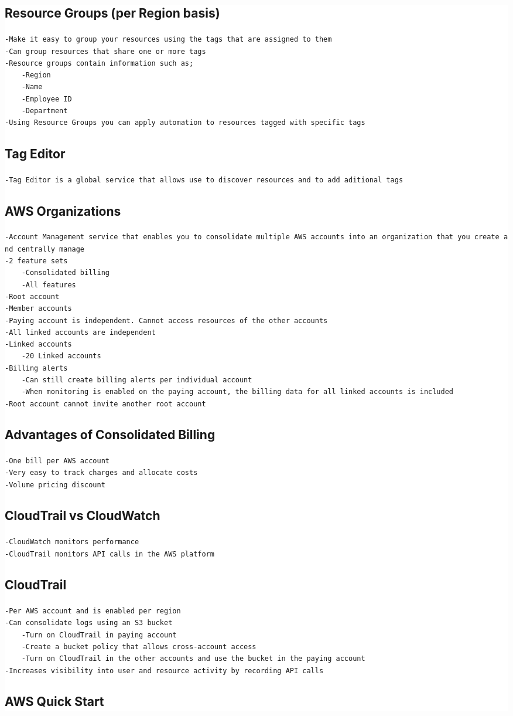 ```
```
## Resource Groups (per Region basis)
```
-Make it easy to group your resources using the tags that are assigned to them
-Can group resources that share one or more tags 
-Resource groups contain information such as;
    -Region
    -Name 
    -Employee ID 
    -Department
-Using Resource Groups you can apply automation to resources tagged with specific tags
```
## Tag Editor 
```
-Tag Editor is a global service that allows use to discover resources and to add aditional tags
```
## AWS Organizations
```
-Account Management service that enables you to consolidate multiple AWS accounts into an organization that you create and centrally manage 
-2 feature sets 
    -Consolidated billing 
    -All features 
-Root account 
-Member accounts 
-Paying account is independent. Cannot access resources of the other accounts 
-All linked accounts are independent 
-Linked accounts
    -20 Linked accounts 
-Billing alerts
    -Can still create billing alerts per individual account 
    -When monitoring is enabled on the paying account, the billing data for all linked accounts is included
-Root account cannot invite another root account 
```
## Advantages of Consolidated Billing 
```
-One bill per AWS account 
-Very easy to track charges and allocate costs 
-Volume pricing discount 
```
## CloudTrail vs CloudWatch 
```
-CloudWatch monitors performance 
-CloudTrail monitors API calls in the AWS platform 
```
## CloudTrail 
```
-Per AWS account and is enabled per region
-Can consolidate logs using an S3 bucket 
    -Turn on CloudTrail in paying account
    -Create a bucket policy that allows cross-account access
    -Turn on CloudTrail in the other accounts and use the bucket in the paying account 
-Increases visibility into user and resource activity by recording API calls
```
## AWS Quick Start
```
```
